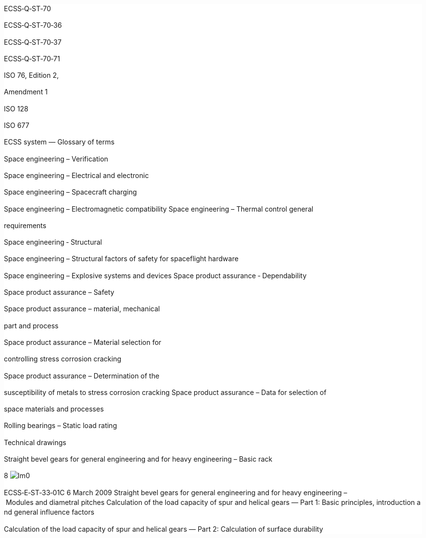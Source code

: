 ECSS‐Q‐ST‐70 

ECSS‐Q‐ST‐70‐36 

ECSS‐Q‐ST‐70‐37 

ECSS‐Q‐ST‐70‐71 

ISO 76, Edition 2, 

Amendment 1  

ISO 128 

ISO 677 

ECSS system — Glossary of terms 

Space engineering – Verification 

Space engineering – Electrical and electronic 

Space engineering – Spacecraft charging 

Space engineering – Electromagnetic compatibility Space engineering – Thermal control general 

requirements 

Space engineering ‐ Structural 

Space engineering – Structural factors of safety for spaceflight hardware 

Space engineering – Explosive systems and devices Space product assurance ‐ Dependability 

Space product assurance – Safety 

Space product assurance – material, mechanical 

part and process 

Space product assurance – Material selection for 

controlling stress corrosion cracking 

Space product assurance – Determination of the 

susceptibility of metals to stress corrosion cracking Space product assurance – Data for selection of 

space materials and processes 

Rolling bearings – Static load rating 

Technical drawings 

Straight bevel gears for general engineering and for heavy engineering – Basic rack 

8 ![Im0](images/Im0)

ECSS‐E‐ST‐33‐01C 6 March 2009 Straight bevel gears for general engineering and for heavy engineering – Modules and diametral pitches Calculation of the load capacity of spur and helical gears — Part 1: Basic principles, introduction and general influence factors 

Calculation of the load capacity of spur and helical gears — Part 2: Calculation of surface durability 
